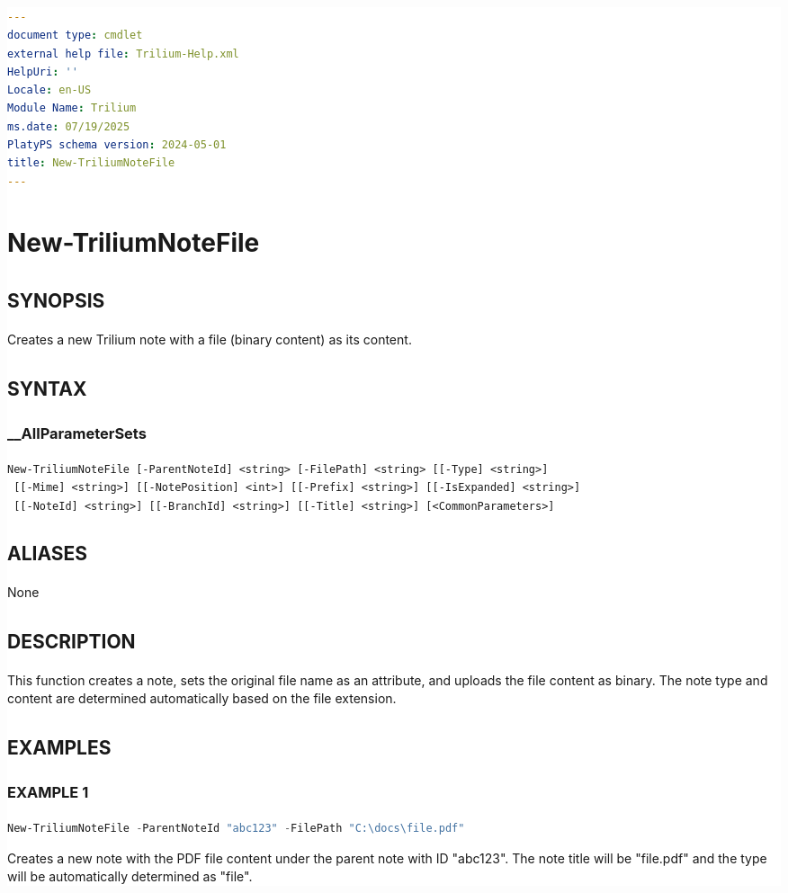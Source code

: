 ```yaml
---
document type: cmdlet
external help file: Trilium-Help.xml
HelpUri: ''
Locale: en-US
Module Name: Trilium
ms.date: 07/19/2025
PlatyPS schema version: 2024-05-01
title: New-TriliumNoteFile
---
```


# New-TriliumNoteFile

## SYNOPSIS

Creates a new Trilium note with a file (binary content) as its content.

## SYNTAX

### __AllParameterSets

```
New-TriliumNoteFile [-ParentNoteId] <string> [-FilePath] <string> [[-Type] <string>]
 [[-Mime] <string>] [[-NotePosition] <int>] [[-Prefix] <string>] [[-IsExpanded] <string>]
 [[-NoteId] <string>] [[-BranchId] <string>] [[-Title] <string>] [<CommonParameters>]
```

## ALIASES

None

## DESCRIPTION

This function creates a note, sets the original file name as an attribute, and uploads the file content as binary.
The note type and content are determined automatically based on the file extension.

## EXAMPLES

### EXAMPLE 1

```powershell
New-TriliumNoteFile -ParentNoteId "abc123" -FilePath "C:\docs\file.pdf"
```

Creates a new note with the PDF file content under the parent note with ID "abc123". The note title will be "file.pdf" and the type will be automatically determined as "file".
